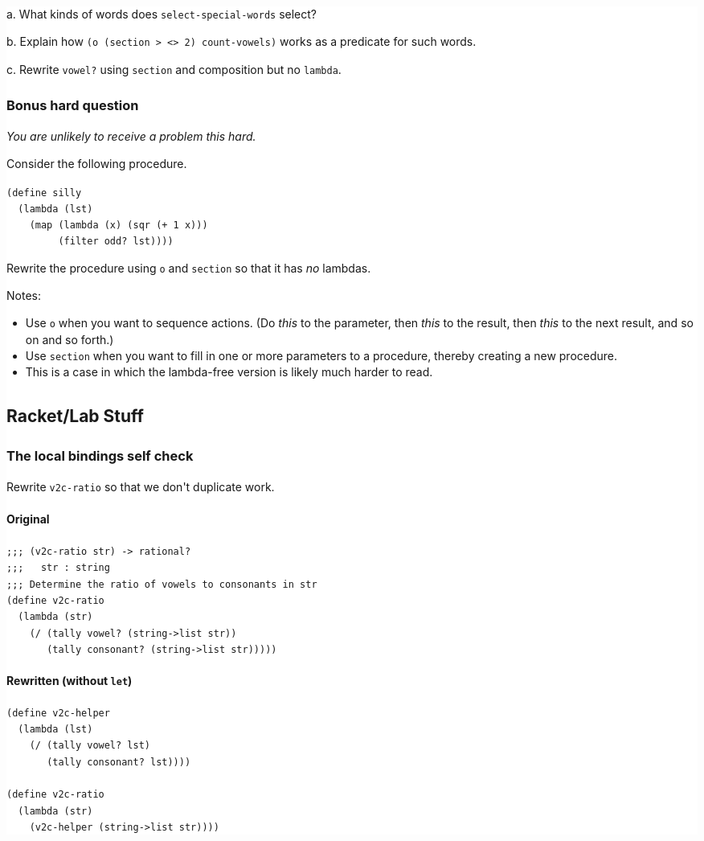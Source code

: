 a. What kinds of words does `select-special-words` select?

b. Explain how `(o (section > <> 2) count-vowels)` works as a
predicate for such words.

c. Rewrite `vowel?` using `section` and composition but no
`lambda`.

### Bonus hard question

_You are unlikely to receive a problem this hard._

Consider the following procedure.

```drracket
(define silly
  (lambda (lst)
    (map (lambda (x) (sqr (+ 1 x)))
         (filter odd? lst))))
```

Rewrite the procedure using `o` and `section` so that it has *no* lambdas.

Notes:

* Use `o` when you want to sequence actions. (Do *this* to the parameter,
  then *this* to the result, then *this* to the next result, and so on 
  and so forth.)
* Use `section` when you want to fill in one or more parameters to a 
  procedure, thereby creating a new procedure.
* This is a case in which the lambda-free version is likely much harder to
  read.

Racket/Lab Stuff
----------------

### The local bindings self check

Rewrite `v2c-ratio` so that we don't duplicate work.

#### Original

```
;;; (v2c-ratio str) -> rational?
;;;   str : string
;;; Determine the ratio of vowels to consonants in str
(define v2c-ratio
  (lambda (str)
    (/ (tally vowel? (string->list str))
       (tally consonant? (string->list str)))))
```

#### Rewritten (without `let`)

```
(define v2c-helper
  (lambda (lst)
    (/ (tally vowel? lst)
       (tally consonant? lst))))

(define v2c-ratio
  (lambda (str)
    (v2c-helper (string->list str))))
```
